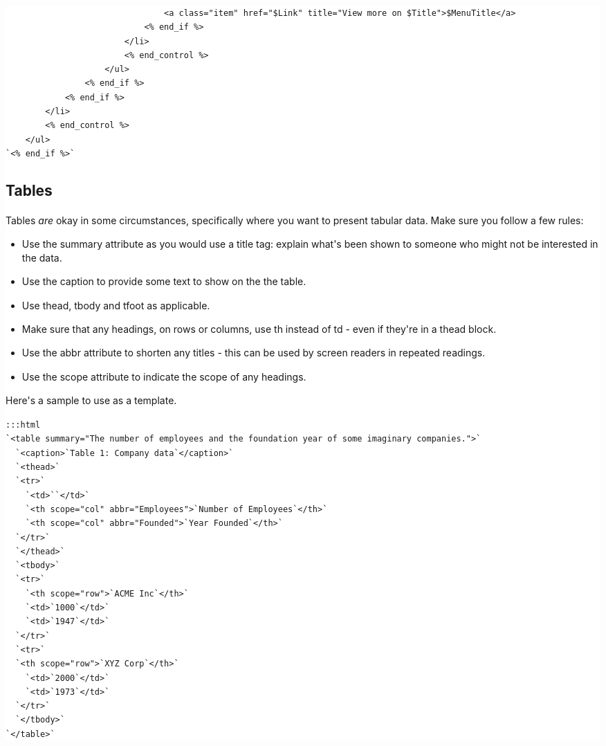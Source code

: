									<a class="item" href="$Link" title="View more on $Title">$MenuTitle</a>
								<% end_if %>
							</li>
							<% end_control %>
						</ul>
					<% end_if %>
				<% end_if %>
			</li>
			<% end_control %>
		</ul>
	`<% end_if %>`


## Tables

Tables *are* okay in some circumstances, specifically where you want to present tabular data.  Make sure you follow a
few rules:


*  Use the summary attribute as you would use a title tag: explain what's been shown to someone who might not be
interested in the data.

*  Use the caption to provide some text to show on the the table.

*  Use thead, tbody and tfoot as applicable.

*  Make sure that any headings, on rows or columns, use th instead of td - even if they're in a thead block.

*  Use the abbr attribute to shorten any titles - this can be used by screen readers in repeated readings.

*  Use the scope attribute to indicate the scope of any headings.

Here's a sample to use as a template.

	:::html
	`<table summary="The number of employees and the foundation year of some imaginary companies.">`
	  `<caption>`Table 1: Company data`</caption>`
	  `<thead>`
	  `<tr>`
	    `<td>``</td>`
	    `<th scope="col" abbr="Employees">`Number of Employees`</th>`
	    `<th scope="col" abbr="Founded">`Year Founded`</th>`
	  `</tr>`
	  `</thead>`
	  `<tbody>`
	  `<tr>`
	    `<th scope="row">`ACME Inc`</th>`
	    `<td>`1000`</td>`
	    `<td>`1947`</td>`
	  `</tr>`
	  `<tr>`
	  `<th scope="row">`XYZ Corp`</th>`
	    `<td>`2000`</td>`
	    `<td>`1973`</td>`
	  `</tr>`
	  `</tbody>`
	`</table>`

